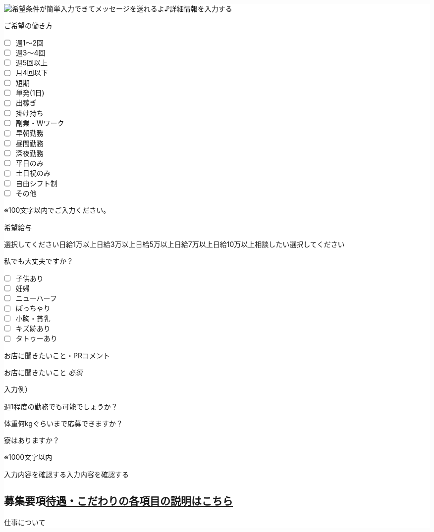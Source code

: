 ![希望条件が簡単入力できてメッセージを送れるよ♪](https://dv6drgre1bci1.cloudfront.net/systemfiles.ranking-deli-kyujin.jp/assets/img/user/pc/shop/oubo/osusume.png)詳細情報を入力する

ご希望の働き方

- [ ] 週1〜2回
- [ ] 週3〜4回
- [ ] 週5回以上
- [ ] 月4回以下
- [ ] 短期
- [ ] 単発(1日)
- [ ] 出稼ぎ
- [ ] 掛け持ち
- [ ] 副業・Wワーク
- [ ] 早朝勤務
- [ ] 昼間勤務
- [ ] 深夜勤務
- [ ] 平日のみ
- [ ] 土日祝のみ
- [ ] 自由シフト制
- [ ] その他

※100文字以内でご入力ください。

希望給与

選択してください日給1万以上日給3万以上日給5万以上日給7万以上日給10万以上相談したい選択してください

私でも大丈夫ですか？

- [ ] 子供あり
- [ ] 妊婦
- [ ] ニューハーフ
- [ ] ぽっちゃり
- [ ] 小胸・貧乳
- [ ] キズ跡あり
- [ ] タトゥーあり

お店に聞きたいこと・PRコメント

お店に聞きたいこと _必須_

入力例）

週1程度の勤務でも可能でしょうか？

体重何kgぐらいまで応募できますか？

寮はありますか？

※1000文字以内

入力内容を確認する入力内容を確認する

## 募集要項[待遇・こだわりの各項目の説明はこちら](https://cocoa-job.jp/treatment/)

仕事について
